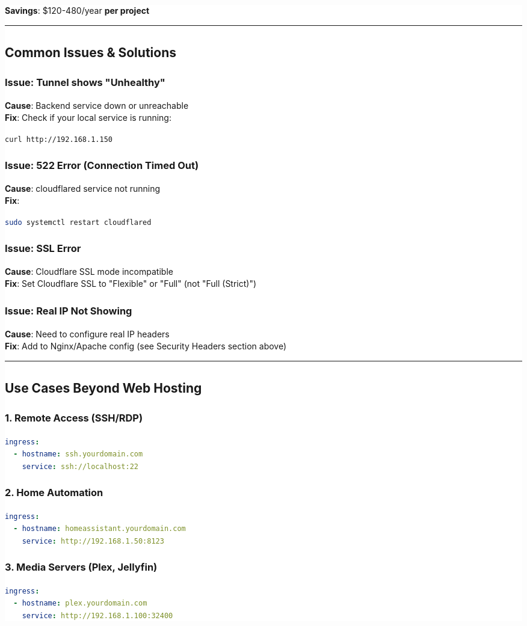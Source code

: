 **Savings**: $120-480/year **per project**

---

## Common Issues & Solutions

### Issue: Tunnel shows "Unhealthy"
**Cause**: Backend service down or unreachable  
**Fix**: Check if your local service is running:
```bash
curl http://192.168.1.150
```

### Issue: 522 Error (Connection Timed Out)
**Cause**: cloudflared service not running  
**Fix**:
```bash
sudo systemctl restart cloudflared
```

### Issue: SSL Error
**Cause**: Cloudflare SSL mode incompatible  
**Fix**: Set Cloudflare SSL to "Flexible" or "Full" (not "Full (Strict)")

### Issue: Real IP Not Showing
**Cause**: Need to configure real IP headers  
**Fix**: Add to Nginx/Apache config (see Security Headers section above)

---

## Use Cases Beyond Web Hosting

### 1. Remote Access (SSH/RDP)
```yaml
ingress:
  - hostname: ssh.yourdomain.com
    service: ssh://localhost:22
```

### 2. Home Automation
```yaml
ingress:
  - hostname: homeassistant.yourdomain.com
    service: http://192.168.1.50:8123
```

### 3. Media Servers (Plex, Jellyfin)
```yaml
ingress:
  - hostname: plex.yourdomain.com
    service: http://192.168.1.100:32400
```

